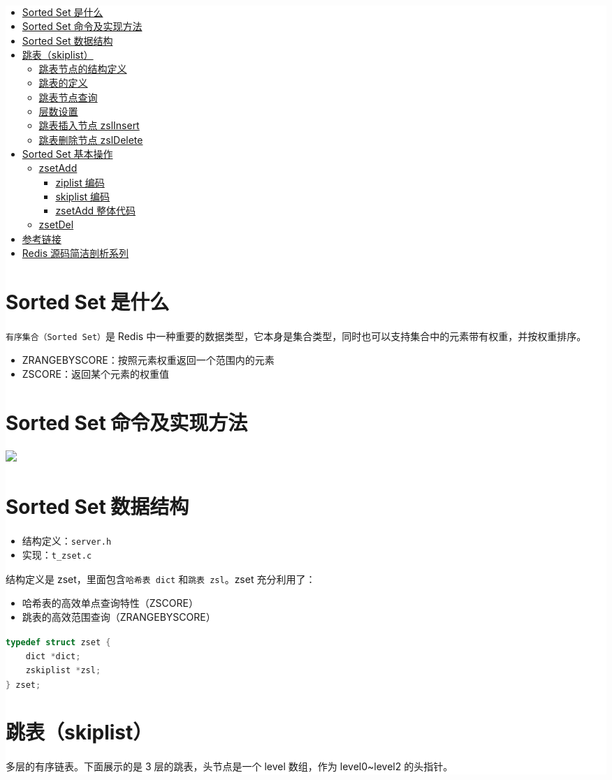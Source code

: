 
- [Sorted Set 是什么](#sorted-set-是什么)
- [Sorted Set 命令及实现方法](#sorted-set-命令及实现方法)
- [Sorted Set 数据结构](#sorted-set-数据结构)
- [跳表（skiplist）](#跳表skiplist)
  - [跳表节点的结构定义](#跳表节点的结构定义)
  - [跳表的定义](#跳表的定义)
  - [跳表节点查询](#跳表节点查询)
  - [层数设置](#层数设置)
  - [跳表插入节点 zslInsert](#跳表插入节点-zslinsert)
  - [跳表删除节点 zslDelete](#跳表删除节点-zsldelete)
- [Sorted Set 基本操作](#sorted-set-基本操作)
  - [zsetAdd](#zsetadd)
    - [ziplist 编码](#ziplist-编码)
    - [skiplist 编码](#skiplist-编码)
    - [zsetAdd 整体代码](#zsetadd-整体代码)
  - [zsetDel](#zsetdel)
- [参考链接](#参考链接)
- [Redis 源码简洁剖析系列](#redis-源码简洁剖析系列)

# Sorted Set 是什么

`有序集合（Sorted Set）`是 Redis 中一种重要的数据类型，它本身是集合类型，同时也可以支持集合中的元素带有权重，并按权重排序。

- ZRANGEBYSCORE：按照元素权重返回一个范围内的元素
- ZSCORE：返回某个元素的权重值

# Sorted Set 命令及实现方法

![](http://yano.oss-cn-beijing.aliyuncs.com/blog/20220129113802.png)

# Sorted Set 数据结构

- 结构定义：`server.h`
- 实现：`t_zset.c`

结构定义是 zset，里面包含`哈希表 dict` 和`跳表 zsl`。zset 充分利用了：
- 哈希表的高效单点查询特性（ZSCORE）
- 跳表的高效范围查询（ZRANGEBYSCORE）

```c
typedef struct zset {
    dict *dict;
    zskiplist *zsl;
} zset;
```

# 跳表（skiplist）

多层的有序链表。下面展示的是 3 层的跳表，头节点是一个 level 数组，作为 level0~level2 的头指针。

